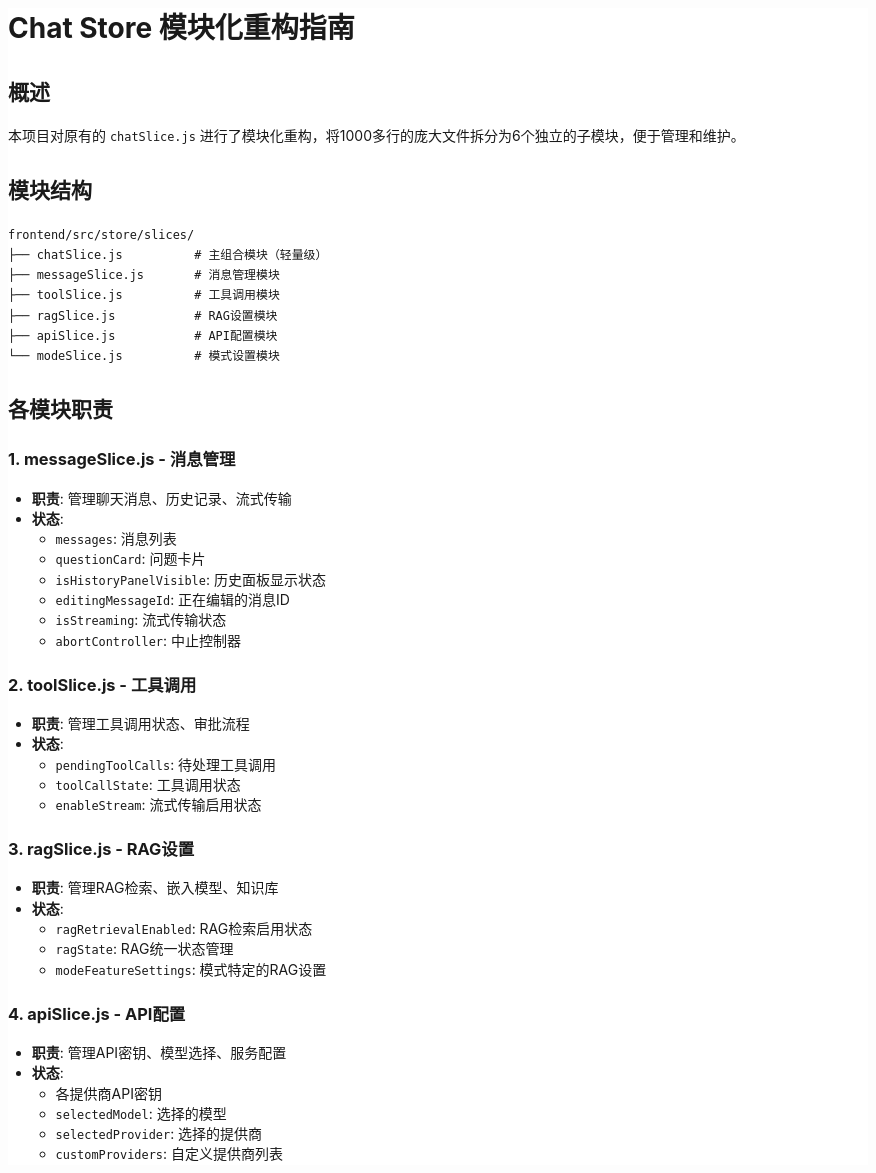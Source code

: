 # Chat Store 模块化重构指南

## 概述

本项目对原有的 `chatSlice.js` 进行了模块化重构，将1000多行的庞大文件拆分为6个独立的子模块，便于管理和维护。

## 模块结构

```
frontend/src/store/slices/
├── chatSlice.js          # 主组合模块（轻量级）
├── messageSlice.js       # 消息管理模块
├── toolSlice.js          # 工具调用模块  
├── ragSlice.js           # RAG设置模块
├── apiSlice.js           # API配置模块
└── modeSlice.js          # 模式设置模块
```

## 各模块职责

### 1. messageSlice.js - 消息管理
- **职责**: 管理聊天消息、历史记录、流式传输
- **状态**:
  - `messages`: 消息列表
  - `questionCard`: 问题卡片
  - `isHistoryPanelVisible`: 历史面板显示状态
  - `editingMessageId`: 正在编辑的消息ID
  - `isStreaming`: 流式传输状态
  - `abortController`: 中止控制器

### 2. toolSlice.js - 工具调用
- **职责**: 管理工具调用状态、审批流程
- **状态**:
  - `pendingToolCalls`: 待处理工具调用
  - `toolCallState`: 工具调用状态
  - `enableStream`: 流式传输启用状态

### 3. ragSlice.js - RAG设置
- **职责**: 管理RAG检索、嵌入模型、知识库
- **状态**:
  - `ragRetrievalEnabled`: RAG检索启用状态
  - `ragState`: RAG统一状态管理
  - `modeFeatureSettings`: 模式特定的RAG设置

### 4. apiSlice.js - API配置
- **职责**: 管理API密钥、模型选择、服务配置
- **状态**:
  - 各提供商API密钥
  - `selectedModel`: 选择的模型
  - `selectedProvider`: 选择的提供商
  - `customProviders`: 自定义提供商列表
